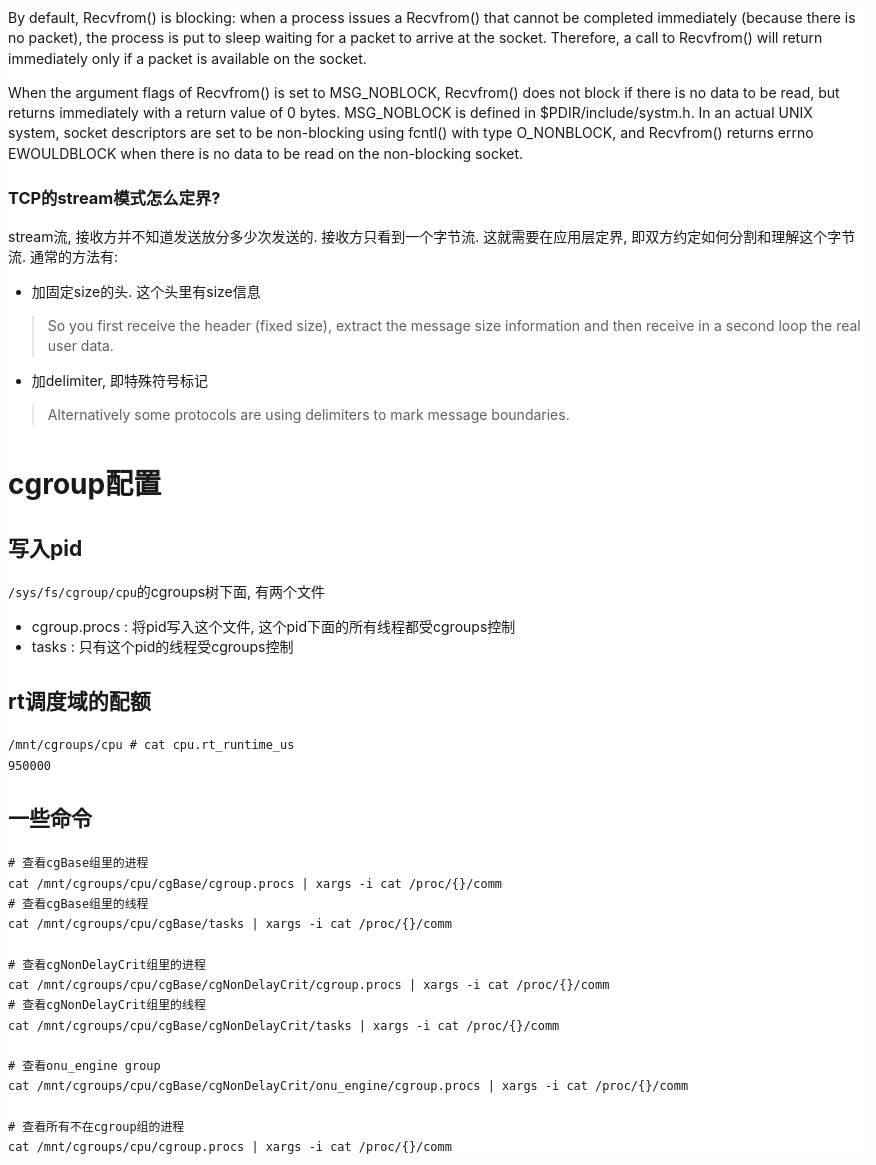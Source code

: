 By default, Recvfrom() is blocking: when a process issues a Recvfrom() that cannot be completed immediately (because there is no packet), the process is put to sleep waiting for a packet to arrive at the socket. Therefore, a call to Recvfrom() will return immediately only if a packet is available on the socket.
>
When the argument flags of Recvfrom() is set to MSG_NOBLOCK, Recvfrom() does not block if there is no data to be read, but returns immediately with a return value of 0 bytes. MSG_NOBLOCK is defined in $PDIR/include/systm.h. In an actual UNIX system, socket descriptors are set to be non-blocking using fcntl() with type O_NONBLOCK, and Recvfrom() returns errno EWOULDBLOCK when there is no data to be read on the non-blocking socket.

### TCP的stream模式怎么定界?
stream流, 接收方并不知道发送放分多少次发送的. 接收方只看到一个字节流. 这就需要在应用层定界, 即双方约定如何分割和理解这个字节流.
通常的方法有:
* 加固定size的头. 这个头里有size信息
> So you first receive the header (fixed size), extract the message size information and then receive in a second loop the real user data.
* 加delimiter, 即特殊符号标记
> Alternatively some protocols are using delimiters to mark message boundaries.


# cgroup配置
## 写入pid
`/sys/fs/cgroup/cpu`的cgroups树下面, 有两个文件
* cgroup.procs : 将pid写入这个文件, 这个pid下面的所有线程都受cgroups控制
* tasks : 只有这个pid的线程受cgroups控制

## rt调度域的配额
```
/mnt/cgroups/cpu # cat cpu.rt_runtime_us
950000
```

## 一些命令
```shell
# 查看cgBase组里的进程
cat /mnt/cgroups/cpu/cgBase/cgroup.procs | xargs -i cat /proc/{}/comm
# 查看cgBase组里的线程
cat /mnt/cgroups/cpu/cgBase/tasks | xargs -i cat /proc/{}/comm

# 查看cgNonDelayCrit组里的进程
cat /mnt/cgroups/cpu/cgBase/cgNonDelayCrit/cgroup.procs | xargs -i cat /proc/{}/comm
# 查看cgNonDelayCrit组里的线程
cat /mnt/cgroups/cpu/cgBase/cgNonDelayCrit/tasks | xargs -i cat /proc/{}/comm

# 查看onu_engine group
cat /mnt/cgroups/cpu/cgBase/cgNonDelayCrit/onu_engine/cgroup.procs | xargs -i cat /proc/{}/comm

# 查看所有不在cgroup组的进程
cat /mnt/cgroups/cpu/cgroup.procs | xargs -i cat /proc/{}/comm
```
